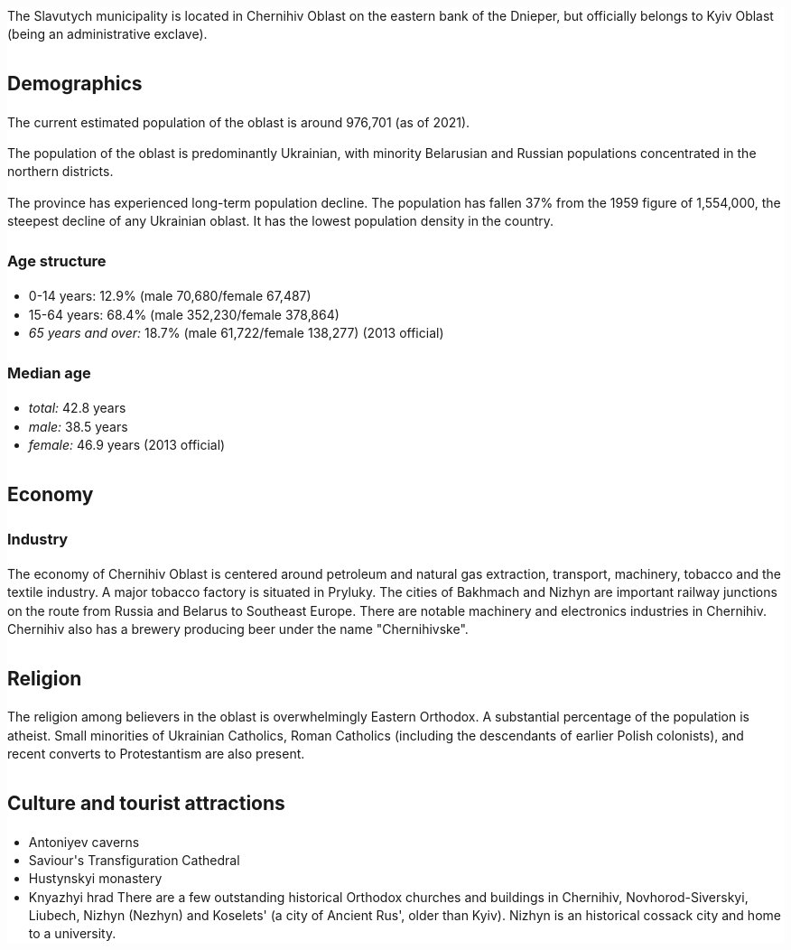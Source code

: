 The Slavutych municipality is located in Chernihiv Oblast on the eastern bank of the Dnieper, but officially belongs to Kyiv Oblast (being an administrative exclave).

## Demographics
The current estimated population of the oblast is around 976,701 (as of 2021).

The population of the oblast is predominantly Ukrainian, with minority Belarusian and Russian populations concentrated in the northern districts.

The province has experienced long-term population decline. The population has fallen 37% from the 1959 figure of 1,554,000, the steepest decline of any Ukrainian oblast. It has the lowest population density in the country.

### Age structure
 * 0-14 years: 12.9% (male 70,680/female 67,487)
 * 15-64 years: 68.4% (male 352,230/female 378,864)
 * *65 years and over:* 18.7% (male 61,722/female 138,277) (2013 official)


### Median age
 * *total:* 42.8 years
 * *male:* 38.5 years
 * *female:* 46.9 years (2013 official)


## Economy


### Industry
The economy of Chernihiv Oblast is centered around petroleum and natural gas extraction, transport, machinery, tobacco and the textile industry. A major tobacco factory is situated in Pryluky. The cities of Bakhmach and Nizhyn are important railway junctions on the route from Russia and Belarus to Southeast Europe. There are notable machinery and electronics industries in Chernihiv. Chernihiv also has a brewery producing beer under the name "Chernihivske".

## Religion
The religion among believers in the oblast is overwhelmingly Eastern Orthodox. A substantial percentage of the population is atheist. Small minorities of Ukrainian Catholics, Roman Catholics (including the descendants of earlier Polish colonists), and recent converts to Protestantism are also present.

## Culture and tourist attractions
 * Antoniyev caverns
 * Saviour's Transfiguration Cathedral
 * Hustynskyi monastery
 * Knyazhyi hrad
There are a few outstanding historical Orthodox churches and buildings in Chernihiv, Novhorod-Siverskyi, Liubech, Nizhyn (Nezhyn) and Koselets' (a city of Ancient Rus', older than Kyiv). Nizhyn is an historical cossack city and home to a university.
